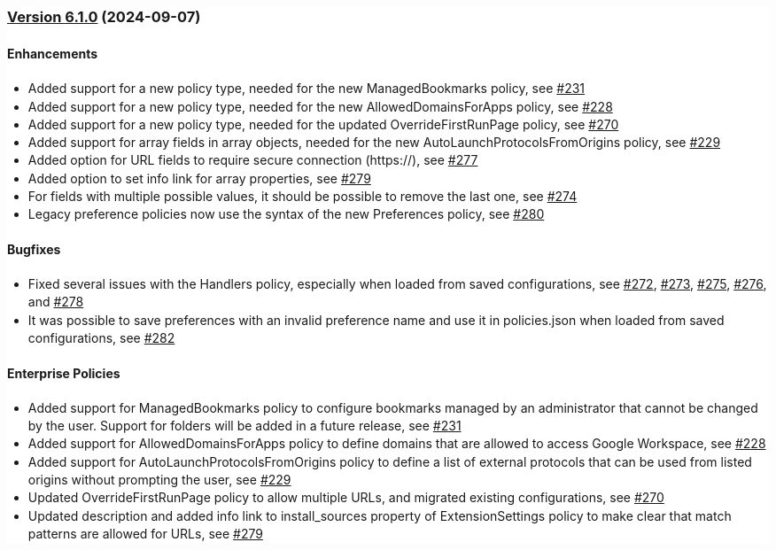 ### [Version 6.1.0](https://github.com/cadeyrn/enterprise-policy-generator/releases/tag/v6.1.0) (2024-09-07)

#### Enhancements

- Added support for a new policy type, needed for the new ManagedBookmarks policy, see
  [#231](https://github.com/cadeyrn/enterprise-policy-generator/issues/231)
- Added support for a new policy type, needed for the new AllowedDomainsForApps policy, see
  [#228](https://github.com/cadeyrn/enterprise-policy-generator/issues/228)
- Added support for a new policy type, needed for the updated OverrideFirstRunPage policy, see
  [#270](https://github.com/cadeyrn/enterprise-policy-generator/issues/270)
- Added support for array fields in array objects, needed for the new AutoLaunchProtocolsFromOrigins policy, see
  [#229](https://github.com/cadeyrn/enterprise-policy-generator/issues/229)
- Added option for URL fields to require secure connection (https://), see
  [#277](https://github.com/cadeyrn/enterprise-policy-generator/issues/277)
- Added option to set info link for array properties, see
  [#279](https://github.com/cadeyrn/enterprise-policy-generator/issues/279)
- For fields with multiple possible values, it should be possible to remove the last one, see
  [#274](https://github.com/cadeyrn/enterprise-policy-generator/issues/274)
- Legacy preference policies now use the syntax of the new Preferences policy, see
  [#280](https://github.com/cadeyrn/enterprise-policy-generator/issues/280)

#### Bugfixes

- Fixed several issues with the Handlers policy, especially when loaded from saved configurations, see
  [#272](https://github.com/cadeyrn/enterprise-policy-generator/issues/272),
  [#273](https://github.com/cadeyrn/enterprise-policy-generator/issues/273),
  [#275](https://github.com/cadeyrn/enterprise-policy-generator/issues/275),
  [#276](https://github.com/cadeyrn/enterprise-policy-generator/issues/276), and
  [#278](https://github.com/cadeyrn/enterprise-policy-generator/issues/278)
- It was possible to save preferences with an invalid preference name and use it in policies.json when loaded from
  saved configurations, see [#282](https://github.com/cadeyrn/enterprise-policy-generator/issues/282)

#### Enterprise Policies

- Added support for ManagedBookmarks policy to configure bookmarks managed by an administrator that cannot be
  changed by the user. Support for folders will be added in a future release, see
  [#231](https://github.com/cadeyrn/enterprise-policy-generator/issues/231)
- Added support for AllowedDomainsForApps policy to define domains that are allowed to access Google Workspace, see
  [#228](https://github.com/cadeyrn/enterprise-policy-generator/issues/228)
- Added support for AutoLaunchProtocolsFromOrigins policy to define a list of external protocols that can be used from
  listed origins without prompting the user, see
  [#229](https://github.com/cadeyrn/enterprise-policy-generator/issues/229)
- Updated OverrideFirstRunPage policy to allow multiple URLs, and migrated existing configurations, see
  [#270](https://github.com/cadeyrn/enterprise-policy-generator/issues/270)
- Updated description and added info link to install_sources property of ExtensionSettings policy to make clear that
  match patterns are allowed for URLs, see [#279](https://github.com/cadeyrn/enterprise-policy-generator/issues/279)
